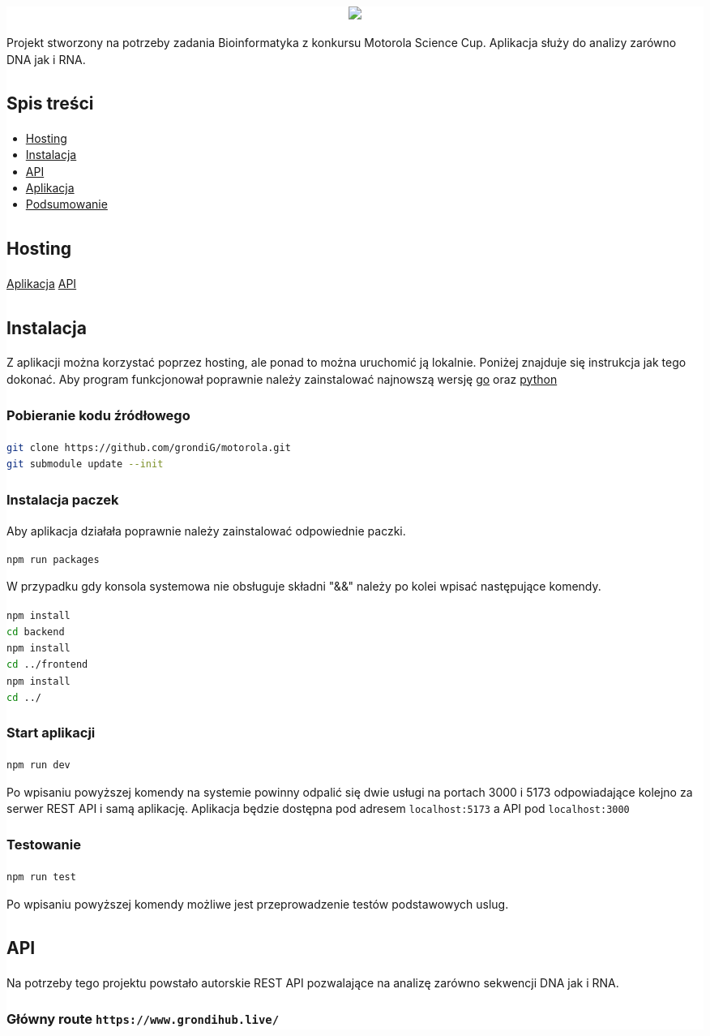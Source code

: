 <p align="center"><img src="https://capsule-render.vercel.app/api?type=waving&color=7E22CE&height=300&section=header&text=RNAliza&desc=Motorola%20Science%20Cup%20Bioinformatyka&fontSize=90&fontColor=ffffff"/></p>
Projekt stworzony na potrzeby zadania Bioinformatyka z konkursu Motorola Science Cup. Aplikacja służy do analizy zarówno DNA jak i RNA. 

## Spis treści
* [Hosting](#hosting)
* [Instalacja](#instalacja)
* [API](#api)
* [Aplikacja](#aplikacja)
* [Podsumowanie](#podsumowanie)

## Hosting
<a href="https://grondig.github.io/motorola/">Aplikacja</a> 
[API](#api)

## Instalacja
Z aplikacji można korzystać poprzez hosting, ale ponad to można uruchomić ją lokalnie. Poniżej znajduje się instrukcja jak tego dokonać.
Aby program funkcjonował poprawnie należy zainstalować najnowszą wersję <a href="https://go.dev">go</a> oraz <a href="https://www.python.org/">python</a>

### Pobieranie kodu źródłowego
```bash
git clone https://github.com/grondiG/motorola.git
git submodule update --init
```
### Instalacja paczek
Aby aplikacja działała poprawnie należy zainstalować odpowiednie paczki.
```bash
npm run packages
```
W przypadku gdy konsola systemowa nie obsługuje składni "&&" należy po kolei wpisać następujące komendy.
```bash
npm install
cd backend
npm install
cd ../frontend
npm install
cd ../
```
### Start aplikacji

```
npm run dev
```
Po wpisaniu powyższej komendy na systemie powinny odpalić się dwie usługi na portach 3000 i 5173 odpowiadające kolejno za serwer REST API i samą aplikację.
Aplikacja będzie dostępna pod adresem ```localhost:5173``` a API pod ```localhost:3000```
### Testowanie
```
npm run test
```
Po wpisaniu powyższej komendy możliwe jest przeprowadzenie testów podstawowych uslug.
## API
Na potrzeby tego projektu powstało autorskie REST API pozwalające na analizę zarówno sekwencji DNA jak i RNA.
### Główny route ```https://www.grondihub.live/```